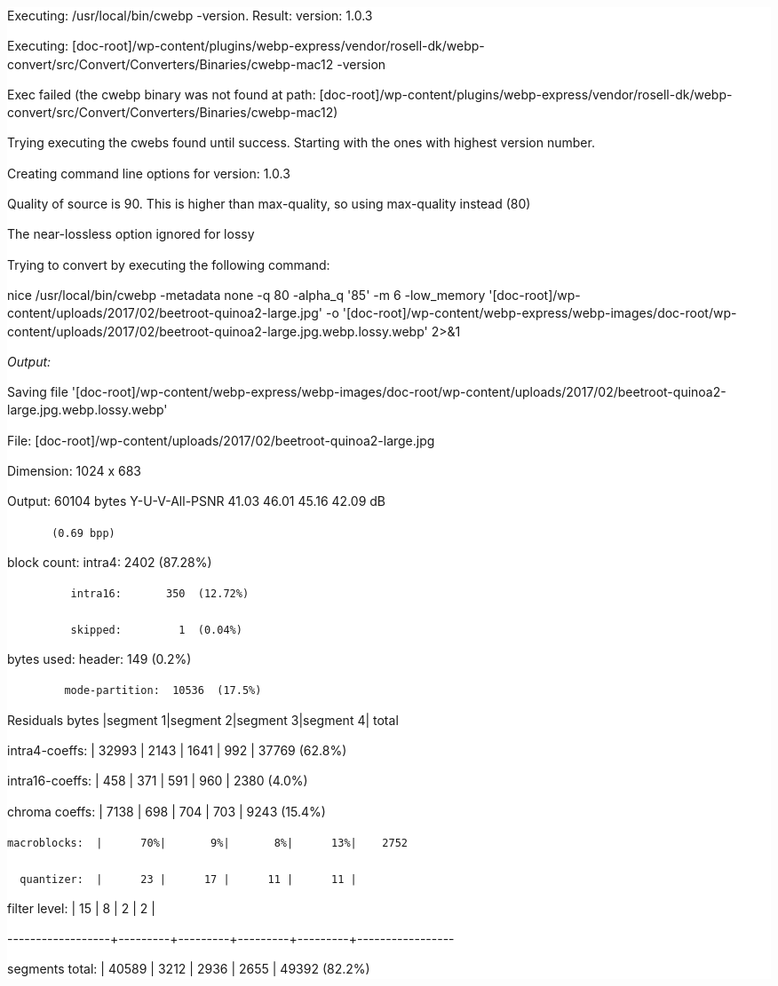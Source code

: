 Executing: /usr/local/bin/cwebp -version. Result: version: 1.0.3

Executing: [doc-root]/wp-content/plugins/webp-express/vendor/rosell-dk/webp-convert/src/Convert/Converters/Binaries/cwebp-mac12 -version

Exec failed (the cwebp binary was not found at path: [doc-root]/wp-content/plugins/webp-express/vendor/rosell-dk/webp-convert/src/Convert/Converters/Binaries/cwebp-mac12)

Trying executing the cwebs found until success. Starting with the ones with highest version number.

Creating command line options for version: 1.0.3

Quality of source is 90. This is higher than max-quality, so using max-quality instead (80)

The near-lossless option ignored for lossy

Trying to convert by executing the following command:

nice /usr/local/bin/cwebp -metadata none -q 80 -alpha_q '85' -m 6 -low_memory '[doc-root]/wp-content/uploads/2017/02/beetroot-quinoa2-large.jpg' -o '[doc-root]/wp-content/webp-express/webp-images/doc-root/wp-content/uploads/2017/02/beetroot-quinoa2-large.jpg.webp.lossy.webp' 2>&1


*Output:* 

Saving file '[doc-root]/wp-content/webp-express/webp-images/doc-root/wp-content/uploads/2017/02/beetroot-quinoa2-large.jpg.webp.lossy.webp'

File:      [doc-root]/wp-content/uploads/2017/02/beetroot-quinoa2-large.jpg

Dimension: 1024 x 683

Output:    60104 bytes Y-U-V-All-PSNR 41.03 46.01 45.16   42.09 dB

           (0.69 bpp)

block count:  intra4:       2402  (87.28%)

              intra16:       350  (12.72%)

              skipped:         1  (0.04%)

bytes used:  header:            149  (0.2%)

             mode-partition:  10536  (17.5%)

 Residuals bytes  |segment 1|segment 2|segment 3|segment 4|  total

  intra4-coeffs:  |   32993 |    2143 |    1641 |     992 |   37769  (62.8%)

 intra16-coeffs:  |     458 |     371 |     591 |     960 |    2380  (4.0%)

  chroma coeffs:  |    7138 |     698 |     704 |     703 |    9243  (15.4%)

    macroblocks:  |      70%|       9%|       8%|      13%|    2752

      quantizer:  |      23 |      17 |      11 |      11 |

   filter level:  |      15 |       8 |       2 |       2 |

------------------+---------+---------+---------+---------+-----------------

 segments total:  |   40589 |    3212 |    2936 |    2655 |   49392  (82.2%)

